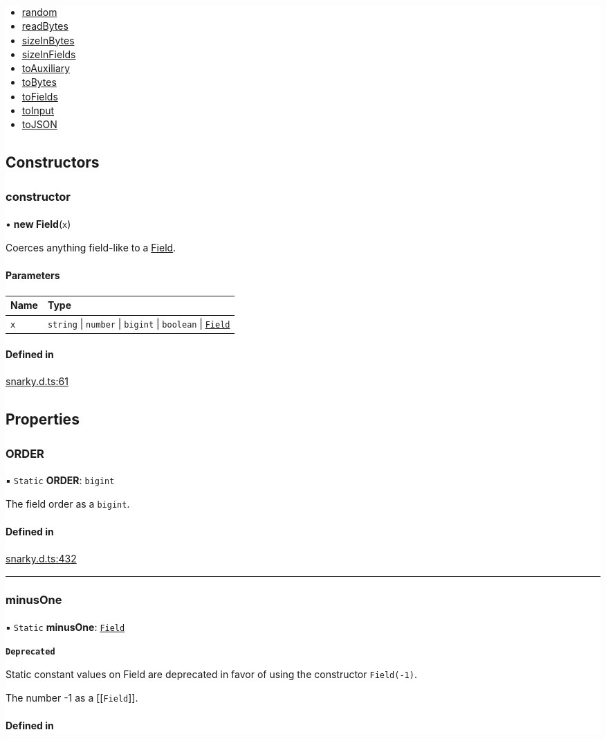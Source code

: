 - [random](Field.md#random)
- [readBytes](Field.md#readbytes)
- [sizeInBytes](Field.md#sizeinbytes)
- [sizeInFields](Field.md#sizeinfields-1)
- [toAuxiliary](Field.md#toauxiliary)
- [toBytes](Field.md#tobytes)
- [toFields](Field.md#tofields-1)
- [toInput](Field.md#toinput)
- [toJSON](Field.md#tojson-1)

## Constructors

### constructor

• **new Field**(`x`)

Coerces anything field-like to a [Field](Field.md).

#### Parameters

| Name | Type |
| :------ | :------ |
| `x` | `string` \| `number` \| `bigint` \| `boolean` \| [`Field`](Field.md) |

#### Defined in

[snarky.d.ts:61](https://github.com/o1-labs/snarkyjs/blob/dcf69e2/src/snarky.d.ts#L61)

## Properties

### ORDER

▪ `Static` **ORDER**: `bigint`

The field order as a `bigint`.

#### Defined in

[snarky.d.ts:432](https://github.com/o1-labs/snarkyjs/blob/dcf69e2/src/snarky.d.ts#L432)

___

### minusOne

▪ `Static` **minusOne**: [`Field`](Field.md)

**`Deprecated`**

Static constant values on Field are deprecated in favor of using the constructor `Field(-1)`.

The number -1 as a [[`Field`]].

#### Defined in
